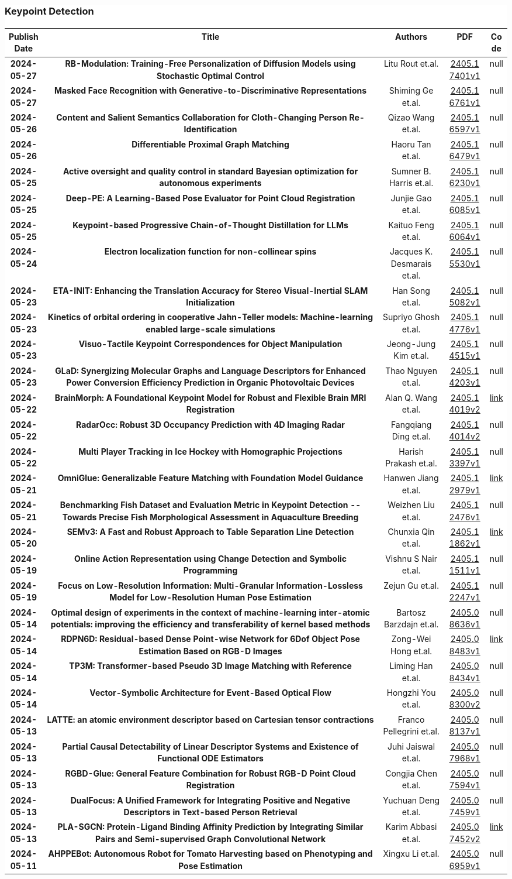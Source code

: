 ### Keypoint Detection
|Publish Date|Title|Authors|PDF|Code|
| :---: | :---: | :---: | :---: | :---: |
|**2024-05-27**|**RB-Modulation: Training-Free Personalization of Diffusion Models using Stochastic Optimal Control**|Litu Rout et.al.|[2405.17401v1](http://arxiv.org/abs/2405.17401v1)|null|
|**2024-05-27**|**Masked Face Recognition with Generative-to-Discriminative Representations**|Shiming Ge et.al.|[2405.16761v1](http://arxiv.org/abs/2405.16761v1)|null|
|**2024-05-26**|**Content and Salient Semantics Collaboration for Cloth-Changing Person Re-Identification**|Qizao Wang et.al.|[2405.16597v1](http://arxiv.org/abs/2405.16597v1)|null|
|**2024-05-26**|**Differentiable Proximal Graph Matching**|Haoru Tan et.al.|[2405.16479v1](http://arxiv.org/abs/2405.16479v1)|null|
|**2024-05-25**|**Active oversight and quality control in standard Bayesian optimization for autonomous experiments**|Sumner B. Harris et.al.|[2405.16230v1](http://arxiv.org/abs/2405.16230v1)|null|
|**2024-05-25**|**Deep-PE: A Learning-Based Pose Evaluator for Point Cloud Registration**|Junjie Gao et.al.|[2405.16085v1](http://arxiv.org/abs/2405.16085v1)|null|
|**2024-05-25**|**Keypoint-based Progressive Chain-of-Thought Distillation for LLMs**|Kaituo Feng et.al.|[2405.16064v1](http://arxiv.org/abs/2405.16064v1)|null|
|**2024-05-24**|**Electron localization function for non-collinear spins**|Jacques K. Desmarais et.al.|[2405.15530v1](http://arxiv.org/abs/2405.15530v1)|null|
|**2024-05-23**|**ETA-INIT: Enhancing the Translation Accuracy for Stereo Visual-Inertial SLAM Initialization**|Han Song et.al.|[2405.15082v1](http://arxiv.org/abs/2405.15082v1)|null|
|**2024-05-23**|**Kinetics of orbital ordering in cooperative Jahn-Teller models: Machine-learning enabled large-scale simulations**|Supriyo Ghosh et.al.|[2405.14776v1](http://arxiv.org/abs/2405.14776v1)|null|
|**2024-05-23**|**Visuo-Tactile Keypoint Correspondences for Object Manipulation**|Jeong-Jung Kim et.al.|[2405.14515v1](http://arxiv.org/abs/2405.14515v1)|null|
|**2024-05-23**|**GLaD: Synergizing Molecular Graphs and Language Descriptors for Enhanced Power Conversion Efficiency Prediction in Organic Photovoltaic Devices**|Thao Nguyen et.al.|[2405.14203v1](http://arxiv.org/abs/2405.14203v1)|null|
|**2024-05-22**|**BrainMorph: A Foundational Keypoint Model for Robust and Flexible Brain MRI Registration**|Alan Q. Wang et.al.|[2405.14019v2](http://arxiv.org/abs/2405.14019v2)|[link](https://github.com/alanqrwang/brainmorph)|
|**2024-05-22**|**RadarOcc: Robust 3D Occupancy Prediction with 4D Imaging Radar**|Fangqiang Ding et.al.|[2405.14014v2](http://arxiv.org/abs/2405.14014v2)|null|
|**2024-05-22**|**Multi Player Tracking in Ice Hockey with Homographic Projections**|Harish Prakash et.al.|[2405.13397v1](http://arxiv.org/abs/2405.13397v1)|null|
|**2024-05-21**|**OmniGlue: Generalizable Feature Matching with Foundation Model Guidance**|Hanwen Jiang et.al.|[2405.12979v1](http://arxiv.org/abs/2405.12979v1)|[link](https://github.com/google-research/omniglue)|
|**2024-05-21**|**Benchmarking Fish Dataset and Evaluation Metric in Keypoint Detection -- Towards Precise Fish Morphological Assessment in Aquaculture Breeding**|Weizhen Liu et.al.|[2405.12476v1](http://arxiv.org/abs/2405.12476v1)|null|
|**2024-05-20**|**SEMv3: A Fast and Robust Approach to Table Separation Line Detection**|Chunxia Qin et.al.|[2405.11862v1](http://arxiv.org/abs/2405.11862v1)|[link](https://github.com/chunchunwumu/semv3)|
|**2024-05-19**|**Online Action Representation using Change Detection and Symbolic Programming**|Vishnu S Nair et.al.|[2405.11511v1](http://arxiv.org/abs/2405.11511v1)|null|
|**2024-05-19**|**Focus on Low-Resolution Information: Multi-Granular Information-Lossless Model for Low-Resolution Human Pose Estimation**|Zejun Gu et.al.|[2405.12247v1](http://arxiv.org/abs/2405.12247v1)|null|
|**2024-05-14**|**Optimal design of experiments in the context of machine-learning inter-atomic potentials: improving the efficiency and transferability of kernel based methods**|Bartosz Barzdajn et.al.|[2405.08636v1](http://arxiv.org/abs/2405.08636v1)|null|
|**2024-05-14**|**RDPN6D: Residual-based Dense Point-wise Network for 6Dof Object Pose Estimation Based on RGB-D Images**|Zong-Wei Hong et.al.|[2405.08483v1](http://arxiv.org/abs/2405.08483v1)|[link](https://github.com/ai-application-and-integration-lab/rdpn6d)|
|**2024-05-14**|**TP3M: Transformer-based Pseudo 3D Image Matching with Reference**|Liming Han et.al.|[2405.08434v1](http://arxiv.org/abs/2405.08434v1)|null|
|**2024-05-14**|**Vector-Symbolic Architecture for Event-Based Optical Flow**|Hongzhi You et.al.|[2405.08300v2](http://arxiv.org/abs/2405.08300v2)|null|
|**2024-05-13**|**LATTE: an atomic environment descriptor based on Cartesian tensor contractions**|Franco Pellegrini et.al.|[2405.08137v1](http://arxiv.org/abs/2405.08137v1)|null|
|**2024-05-13**|**Partial Causal Detectability of Linear Descriptor Systems and Existence of Functional ODE Estimators**|Juhi Jaiswal et.al.|[2405.07968v1](http://arxiv.org/abs/2405.07968v1)|null|
|**2024-05-13**|**RGBD-Glue: General Feature Combination for Robust RGB-D Point Cloud Registration**|Congjia Chen et.al.|[2405.07594v1](http://arxiv.org/abs/2405.07594v1)|null|
|**2024-05-13**|**DualFocus: A Unified Framework for Integrating Positive and Negative Descriptors in Text-based Person Retrieval**|Yuchuan Deng et.al.|[2405.07459v1](http://arxiv.org/abs/2405.07459v1)|null|
|**2024-05-13**|**PLA-SGCN: Protein-Ligand Binding Affinity Prediction by Integrating Similar Pairs and Semi-supervised Graph Convolutional Network**|Karim Abbasi et.al.|[2405.07452v2](http://arxiv.org/abs/2405.07452v2)|[link](https://github.com/bcb-sut/integrating-retrieved-similar-compound-protein-pairs-in-interaction-affinity-prediction-using-semi-s)|
|**2024-05-11**|**AHPPEBot: Autonomous Robot for Tomato Harvesting based on Phenotyping and Pose Estimation**|Xingxu Li et.al.|[2405.06959v1](http://arxiv.org/abs/2405.06959v1)|null|
